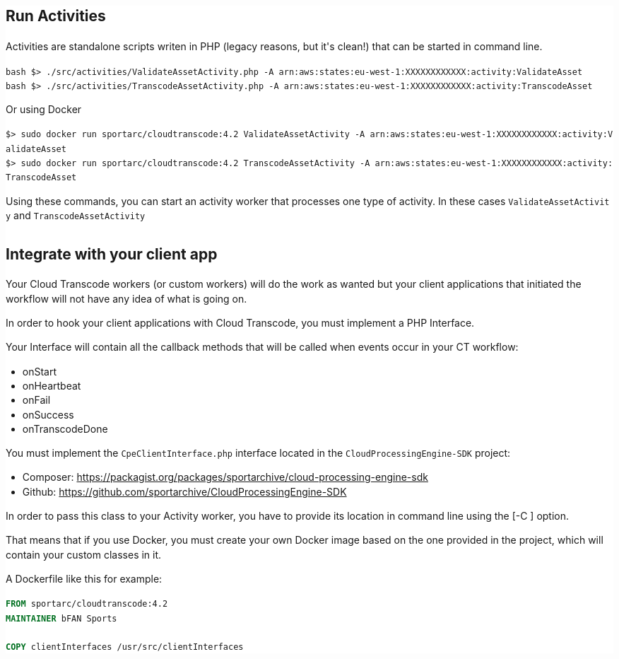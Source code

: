 ## Run Activities

Activities are standalone scripts writen in PHP (legacy reasons, but it's clean!) that can be started in command line.

```
bash $> ./src/activities/ValidateAssetActivity.php -A arn:aws:states:eu-west-1:XXXXXXXXXXXX:activity:ValidateAsset
bash $> ./src/activities/TranscodeAssetActivity.php -A arn:aws:states:eu-west-1:XXXXXXXXXXXX:activity:TranscodeAsset
```

Or using Docker

```
$> sudo docker run sportarc/cloudtranscode:4.2 ValidateAssetActivity -A arn:aws:states:eu-west-1:XXXXXXXXXXXX:activity:ValidateAsset
$> sudo docker run sportarc/cloudtranscode:4.2 TranscodeAssetActivity -A arn:aws:states:eu-west-1:XXXXXXXXXXXX:activity:TranscodeAsset
```

Using these commands, you can start an activity worker that processes one type of activity. In these cases `ValidateAssetActivity` and `TranscodeAssetActivity`

## Integrate with your client app

Your Cloud Transcode workers (or custom workers) will do the work as wanted but your client applications that initiated the workflow will not have any idea of what is going on.

In order to hook your client applications with Cloud Transcode, you must implement a PHP Interface.

Your Interface will contain all the callback methods that will be called when events occur in your CT workflow:

   - onStart
   - onHeartbeat
   - onFail
   - onSuccess
   - onTranscodeDone

You must implement the `CpeClientInterface.php` interface located in the `CloudProcessingEngine-SDK` project:

   - Composer: https://packagist.org/packages/sportarchive/cloud-processing-engine-sdk
   - Github: https://github.com/sportarchive/CloudProcessingEngine-SDK

In order to pass this class to your Activity worker, you have to provide its location in command line using the [-C <client class path>] option.

That means that if you use Docker, you must create your own Docker image based on the one provided in the project, which will contain your custom classes in it.

A Dockerfile like this for example:


``` Dockerfile
FROM sportarc/cloudtranscode:4.2
MAINTAINER bFAN Sports

COPY clientInterfaces /usr/src/clientInterfaces
```
